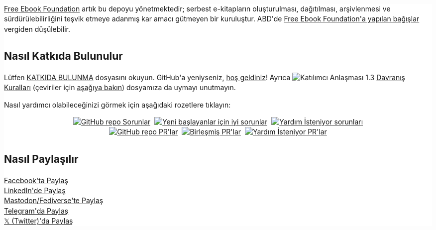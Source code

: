 </div>

[Free Ebook Foundation](https://ebookfoundation.org) artık bu depoyu yönetmektedir; serbest e-kitapların oluşturulması, dağıtılması, arşivlenmesi ve sürdürülebilirliğini teşvik etmeye adanmış kar amacı gütmeyen bir kuruluştur. ABD'de [Free Ebook Foundation'a yapılan bağışlar](https://ebookfoundation.org/contributions.html) vergiden düşülebilir.


## Nasıl Katkıda Bulunulur

Lütfen [KATKIDA BULUNMA](docs/CONTRIBUTING.md) dosyasını okuyun. GitHub'a yeniyseniz, [hoş geldiniz](docs/HOWTO.md)! Ayrıca ![Katılımcı Anlaşması 1.3](https://img.shields.io/badge/Contributor%20Covenant-1.3-4baaaa.svg) [Davranış Kuralları](docs/CODE_OF_CONDUCT.md) (çeviriler için [aşağıya bakın](#translations)) dosyamıza da uymayı unutmayın.

Nasıl yardımcı olabileceğinizi görmek için aşağıdaki rozetlere tıklayın:

<div align="center" markdown="1">

[![GitHub repo Sorunlar](https://img.shields.io/github/issues/EbookFoundation/free-programming-books?style=flat&logo=github&logoColor=red&label=Issues)](https://github.com/EbookFoundation/free-programming-books/issues)&#160;
[![Yeni başlayanlar için iyi sorunlar](https://img.shields.io/github/issues/EbookFoundation/free-programming-books/good%20first%20issue?style=flat&logo=github&logoColor=green&label=Good%20First%20issues)](https://github.com/EbookFoundation/free-programming-books/issues?q=is%3Aopen+is%3Aissue+label%3A%22good+first+issue%22)&#160;
[![Yardım İsteniyor sorunları](https://img.shields.io/github/issues/EbookFoundation/free-programming-books/help%20wanted?style=flat&logo=github&logoColor=b545d1&label=%22Help%20Wanted%22%20issues)](https://github.com/EbookFoundation/free-programming-books/issues?q=is%3Aopen+is%3Aissue+label%3A%22help+wanted%22)    
[![GitHub repo PR'lar](https://img.shields.io/github/issues-pr/EbookFoundation/free-programming-books?style=flat&logo=github&logoColor=orange&label=PRs)](https://github.com/EbookFoundation/free-programming-books/pulls)&#160;
[![Birleşmiş PR'lar](https://img.shields.io/github/issues-search/EbookFoundation/free-programming-books?style=flat&logo=github&logoColor=green&label=Merged%20PRs&query=is%3Amerged)](https://github.com/EbookFoundation/free-programming-books/pulls?q=is%3Apr+is%3Amerged)&#160;
[![Yardım İsteniyor PR'lar](https://img.shields.io/github/issues-pr/EbookFoundation/free-programming-books/help%20wanted?style=flat&logo=github&logoColor=b545d1&label=%22Help%20Wanted%22%20PRs)](https://github.com/EbookFoundation/free-programming-books/pulls?q=is%3Aopen+is%3Aissue+label%3A%22help+wanted%22)

</div>

## Nasıl Paylaşılır

<div align="left" markdown="1">
<a href="https://www.facebook.com/share.php?u=https%3A%2F%2Fgithub.com%2FEbookFoundation%2Ffree-programming-books&p[images][0]=&p[title]=Free%20Programming%20Books&p[summary]=">Facebook'ta Paylaş</a><br>
<a href="http://www.linkedin.com/shareArticle?mini=true&url=https://github.com/EbookFoundation/free-programming-books&title=Free%20Programming%20Books&summary=&source=">LinkedIn'de Paylaş</a><br>
<a href="https://toot.kytta.dev/?mini=true&url=https://github.com/EbookFoundation/free-programming-books&title=Free%20Programming%20Books&summary=&source=">Mastodon/Fediverse'te Paylaş</a><br>    
<a href="https://t.me/share/url?url=https://github.com/EbookFoundation/free-programming-books">Telegram'da Paylaş</a><br>
<a href="https://twitter.com/intent/tweet?text=https://github.com/EbookFoundation/free-programming-books%0AFree%20Programming%20Books">𝕏 (Twitter)'da Paylaş</a><br>
</div>
